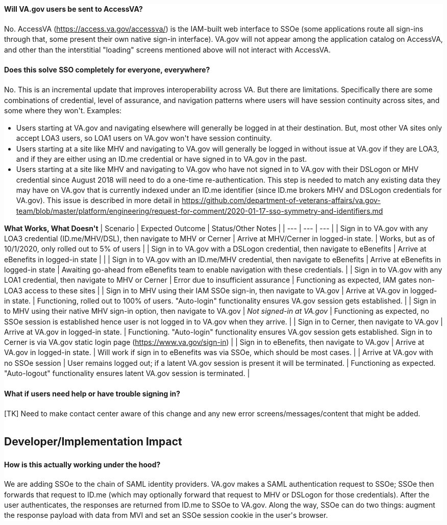 #### Will VA.gov users be sent to AccessVA?
No. AccessVA (https://access.va.gov/accessva/) is the IAM-built web interface to SSOe (some applications route all sign-ins through that, some present their own native sign-in interface). VA.gov will not appear among the application catalog on AccessVA, and other than the interstitial "loading" screens mentioned above will not interact with AccessVA.

#### Does this solve SSO completely for everyone, everywhere?
No. This is an incremental update that improves interoperability across VA. But there are limitations. Specifically there are some combinations of credential, level of assurance, and navigation patterns where users will have session continuity across sites, and some where they won't. Examples:<br/>
* Users starting at VA.gov and navigating elsewhere will generally be logged in at their destination. But, most other VA sites only accept LOA3 users, so LOA1 users on VA.gov won't have session continuity.
* Users starting at a site like MHV and navigating to VA.gov will generally be logged in without issue at VA.gov if they are LOA3, and if they are either using an ID.me credential or have signed in to VA.gov in the past.
* Users starting at a site like MHV and navigating to VA.gov who have not signed in to VA.gov with their DSLogon or MHV credential since August 2018 will need to do a one-time re-authentication. This step is needed to match any existing data they may have on VA.gov that is currently indexed under an ID.me identifier (since ID.me brokers MHV and DSLogon credentials for VA.gov). This issue is described in more detail in  https://github.com/department-of-veterans-affairs/va.gov-team/blob/master/platform/engineering/request-for-comment/2020-01-17-sso-symmetry-and-identifiers.md

**What Works, What Doesn't**
| Scenario | Expected Outcome | Status/Other Notes |
| --- | --- | --- |
| Sign in to VA.gov with any LOA3 credential (ID.me/MHV/DSL), then navigate to MHV or Cerner | Arrive at MHV/Cerner in logged-in state. | Works, but as of 10/1/2020, only rolled out to 5% of users | 
| Sign in to VA.gov with a DSLogon credential, then navigate to eBenefits | Arrive at eBenefits in logged-in state | |
| Sign in to VA.gov with an ID.me/MHV credential, then navigate to eBenefits | Arrive at eBenefits in logged-in state | Awaiting go-ahead from eBenefits team to enable navigation with these credentials. |
| Sign in to VA.gov with any LOA1 credential, then navigate to MHV or Cerner | Error due to insufficient assurance | Functioning as expected, IAM gates non-LOA3 access to these sites | 
|  Sign in to MHV using their IAM SSOe sign-in, then navigate to VA.gov | Arrive at VA.gov in logged-in state. | Functioning, rolled out to 100% of users. "Auto-login" functionality ensures VA.gov session gets established. |
|  Sign in to MHV using their native MHV sign-in option, then navigate to VA.gov | *Not signed-in at VA.gov* | Functioning as expected, no SSOe session is established hence user is not logged in to VA.gov when they arrive. |
| Sign in to Cerner, then navigate to VA.gov | Arrive at VA.gov in logged-in state. | Functioning. "Auto-login" functionality ensures VA.gov session gets established. Sign in to Cerner is via VA.gov static login page (https://www.va.gov/sign-in) |
| Sign in to eBenefits, then navigate to VA.gov | Arrive at VA.gov in logged-in state. | Will work if sign in to eBenefits was via SSOe, which should be most cases. |
| Arrive at VA.gov with no SSOe session | User remains logged out; if a latent VA.gov session is present it will be terminated. | Functioning as expected. "Auto-logout" functionality ensures latent VA.gov session is terminated. | 

#### What if users need help or have trouble signing in?
[TK] Need to make contact center aware of this change and any new error screens/messages/content that might be added.

## Developer/Implementation Impact
#### How is this actually working under the hood?
We are adding SSOe to the chain of SAML identity providers. VA.gov makes a SAML authentication request to SSOe; SSOe then forwards that request to ID.me (which may optionally forward that request to MHV or DSLogon for those credentials). After the user authenticates, the responses are returned from ID.me to SSOe to VA.gov. Along the way, SSOe can do two things: augment the response payload with data from MVI and set an SSOe session cookie in the user's browser. 
